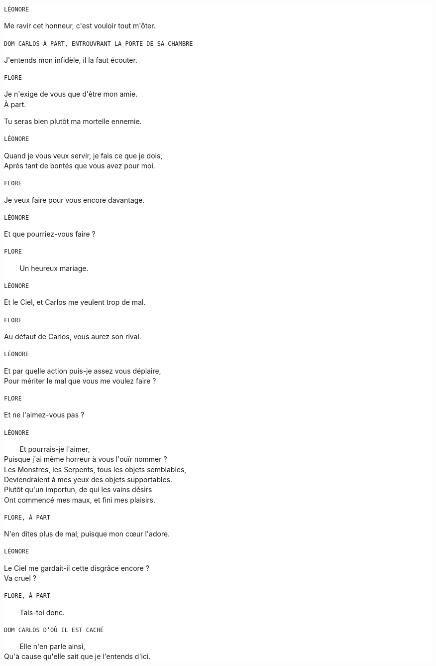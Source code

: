     LÉONORE
Me ravir cet honneur, c'est vouloir tout m'ôter.  

    DOM CARLOS À PART, ENTROUVRANT LA PORTE DE SA CHAMBRE
J'entends mon infidèle, il la faut écouter.  

    FLORE
Je n'exige de vous que d'être mon amie.  
À part.

Tu seras bien plutôt ma mortelle ennemie.  

    LÉONORE
Quand je vous veux servir, je fais ce que je dois,  
Après tant de bontés que vous avez pour moi.  

    FLORE
Je veux faire pour vous encore davantage.  

    LÉONORE
Et que pourriez-vous faire ?  

    FLORE
        Un heureux mariage.  

    LÉONORE
Et le Ciel, et Carlos me veulent trop de mal.  

    FLORE
Au défaut de Carlos, vous aurez son rival.  

    LÉONORE
Et par quelle action puis-je assez vous déplaire,  
Pour mériter le mal que vous me voulez faire ?  

    FLORE
Et ne l'aimez-vous pas ?  

    LÉONORE
        Et pourrais-je l'aimer,  
Puisque j'ai même horreur à vous l'ouïr nommer ?  
Les Monstres, les Serpents, tous les objets semblables,  
Deviendraient à mes yeux des objets supportables.  
Plutôt qu'un importun, de qui les vains désirs  
Ont commencé mes maux, et fini mes plaisirs.  

    FLORE, À PART
N'en dites plus de mal, puisque mon cœur l'adore.  

    LÉONORE
Le Ciel me gardait-il cette disgrâce encore ?  
Va cruel ?  

    FLORE, À PART
        Tais-toi donc.  

    DOM CARLOS D’OÙ IL EST CACHÉ
        Elle n'en parle ainsi,  
Qu'à cause qu'elle sait que je l'entends d'ici.  
